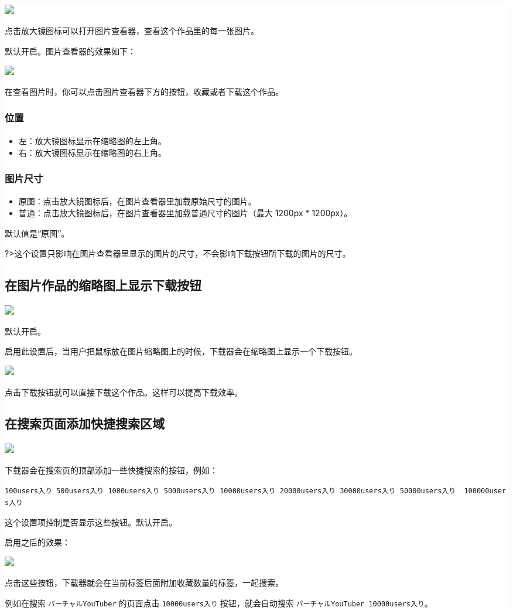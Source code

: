 ![](./images/20220802_210615.jpg)

点击放大镜图标可以打开图片查看器，查看这个作品里的每一张图片。

默认开启。图片查看器的效果如下：

![](./images/20220802_210442.jpg)

在查看图片时，你可以点击图片查看器下方的按钮，收藏或者下载这个作品。

### 位置

- 左：放大镜图标显示在缩略图的左上角。
- 右：放大镜图标显示在缩略图的右上角。

### 图片尺寸

- 原图：点击放大镜图标后，在图片查看器里加载原始尺寸的图片。
- 普通：点击放大镜图标后，在图片查看器里加载普通尺寸的图片（最大 1200px * 1200px）。

默认值是“原图”。

?>这个设置只影响在图片查看器里显示的图片的尺寸，不会影响下载按钮所下载的图片的尺寸。

## 在图片作品的缩略图上显示下载按钮

![](images/2021-11-07_180528.png)

默认开启。

启用此设置后，当用户把鼠标放在图片缩略图上的时候，下载器会在缩略图上显示一个下载按钮。

![](./images/20211107221801.jpg)

点击下载按钮就可以直接下载这个作品。这样可以提高下载效率。

## 在搜索页面添加快捷搜索区域

![](./images/2021-09-09_232104.png)

下载器会在搜索页的顶部添加一些快捷搜索的按钮，例如：

```
100users入り 500users入り 1000users入り 5000users入り 10000users入り 20000users入り 30000users入り 50000users入り  100000users入り
```
这个设置项控制是否显示这些按钮。默认开启。

启用之后的效果：

![](./images/20211107222029.jpg)

点击这些按钮，下载器就会在当前标签后面附加收藏数量的标签，一起搜索。

例如在搜索 `バーチャルYouTuber` 的页面点击 `10000users入り` 按钮，就会自动搜索 `バーチャルYouTuber 10000users入り`。
